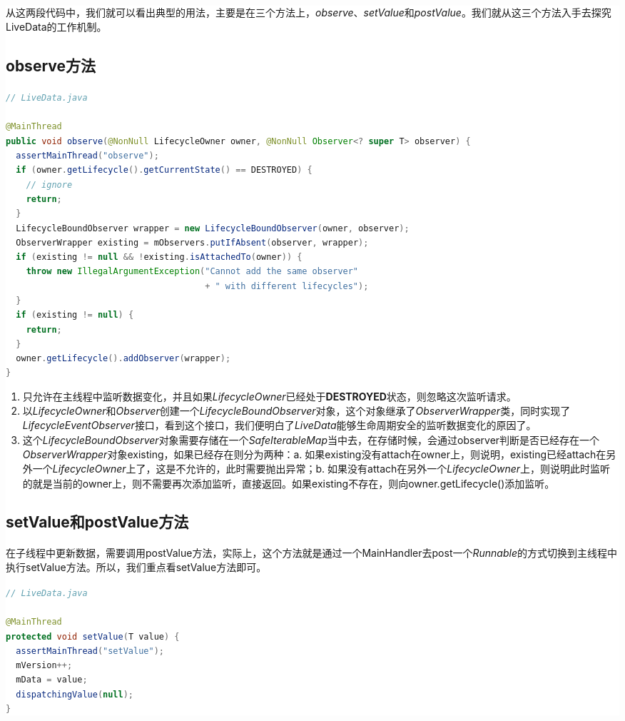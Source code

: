 从这两段代码中，我们就可以看出典型的用法，主要是在三个方法上，*observe*、*setValue*和*postValue*。我们就从这三个方法入手去探究LiveData的工作机制。

## observe方法

```java
// LiveData.java

@MainThread
public void observe(@NonNull LifecycleOwner owner, @NonNull Observer<? super T> observer) {
  assertMainThread("observe");
  if (owner.getLifecycle().getCurrentState() == DESTROYED) {
    // ignore
    return;
  }
  LifecycleBoundObserver wrapper = new LifecycleBoundObserver(owner, observer);
  ObserverWrapper existing = mObservers.putIfAbsent(observer, wrapper);
  if (existing != null && !existing.isAttachedTo(owner)) {
    throw new IllegalArgumentException("Cannot add the same observer"
                                       + " with different lifecycles");
  }
  if (existing != null) {
    return;
  }
  owner.getLifecycle().addObserver(wrapper);
}
```

1. 只允许在主线程中监听数据变化，并且如果*LifecycleOwner*已经处于**DESTROYED**状态，则忽略这次监听请求。
2. 以*LifecycleOwner*和*Observer*创建一个*LifecycleBoundObserver*对象，这个对象继承了*ObserverWrapper*类，同时实现了*LifecycleEventObserver*接口，看到这个接口，我们便明白了*LiveData*能够生命周期安全的监听数据变化的原因了。
3. 这个*LifecycleBoundObserver*对象需要存储在一个*SafeIterableMap*当中去，在存储时候，会通过observer判断是否已经存在一个*ObserverWrapper*对象existing，如果已经存在则分为两种：a. 如果existing没有attach在owner上，则说明，existing已经attach在另外一个*LifecycleOwner*上了，这是不允许的，此时需要抛出异常；b. 如果没有attach在另外一个*LifecycleOwner*上，则说明此时监听的就是当前的owner上，则不需要再次添加监听，直接返回。如果existing不存在，则向owner.getLifecycle()添加监听。



## setValue和postValue方法

在子线程中更新数据，需要调用postValue方法，实际上，这个方法就是通过一个MainHandler去post一个*Runnable*的方式切换到主线程中执行setValue方法。所以，我们重点看setValue方法即可。

```java
// LiveData.java

@MainThread
protected void setValue(T value) {
  assertMainThread("setValue");
  mVersion++;
  mData = value;
  dispatchingValue(null);
}
```
